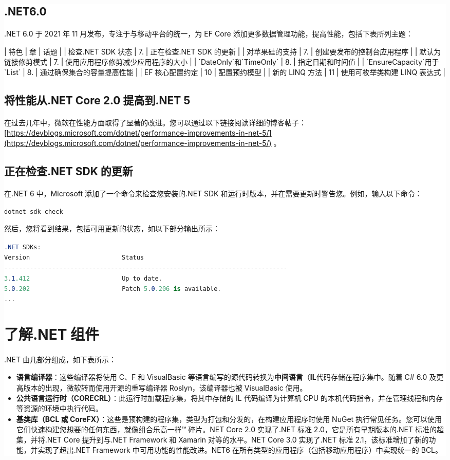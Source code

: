 ## .NET6.0

.NET 6.0 于 2021 年 11 月发布，专注于与移动平台的统一，为 EF Core 添加更多数据管理功能，提高性能，包括下表所列主题：

<colgroup><col> <col> <col></colgroup> 
| 特色 | 章 | 话题 |
| 检查.NET SDK 状态 | 7. | 正在检查.NET SDK 的更新 |
| 对苹果硅的支持 | 7. | 创建要发布的控制台应用程序 |
| 默认为链接修剪模式 | 7. | 使用应用程序修剪减少应用程序的大小 |
| `DateOnly`和`TimeOnly` | 8. | 指定日期和时间值 |
| `EnsureCapacity`用于`List<T>` | 8. | 通过确保集合的容量提高性能 |
| EF 核心配置约定 | 10 | 配置预约模型 |
| 新的 LINQ 方法 | 11 | 使用可枚举类构建 LINQ 表达式 |

## 将性能从.NET Core 2.0 提高到.NET 5

在过去几年中，微软在性能方面取得了显著的改进。您可以通过以下链接阅读详细的博客帖子：[https://devblogs.microsoft.com/dotnet/performance-improvements-in-net-5/](https://devblogs.microsoft.com/dotnet/performance-improvements-in-net-5/) 。

## 正在检查.NET SDK 的更新

在.NET 6 中，Microsoft 添加了一个命令来检查您安装的.NET SDK 和运行时版本，并在需要更新时警告您。例如，输入以下命令：

```cs
dotnet sdk check 
```

然后，您将看到结果，包括可用更新的状态，如以下部分输出所示：

```cs
.NET SDKs:
Version                         Status
-----------------------------------------------------------------------------
3.1.412                         Up to date.
5.0.202                         Patch 5.0.206 is available.
... 
```

# 了解.NET 组件

.NET 由几部分组成，如下表所示：

*   **语言编译器**：这些编译器将使用 C、F 和 VisualBasic 等语言编写的源代码转换为**中间语言**（**IL**代码存储在程序集中。随着 C# 6.0 及更高版本的出现，微软转而使用开源的重写编译器 Roslyn，该编译器也被 VisualBasic 使用。
*   **公共语言运行时（CORECRL）**：此运行时加载程序集，将其中存储的 IL 代码编译为计算机 CPU 的本机代码指令，并在管理线程和内存等资源的环境中执行代码。
*   **基类库（BCL 或 CoreFX）**：这些是预构建的程序集，类型为打包和分发的，在构建应用程序时使用 NuGet 执行常见任务。您可以使用它们快速构建您想要的任何东西，就像组合乐高一样™ 碎片。NET Core 2.0 实现了.NET 标准 2.0，它是所有早期版本的.NET 标准的超集，并将.NET Core 提升到与.NET Framework 和 Xamarin 对等的水平。NET Core 3.0 实现了.NET 标准 2.1，该标准增加了新的功能，并实现了超出.NET Framework 中可用功能的性能改进。NET6 在所有类型的应用程序（包括移动应用程序）中实现统一的 BCL。
